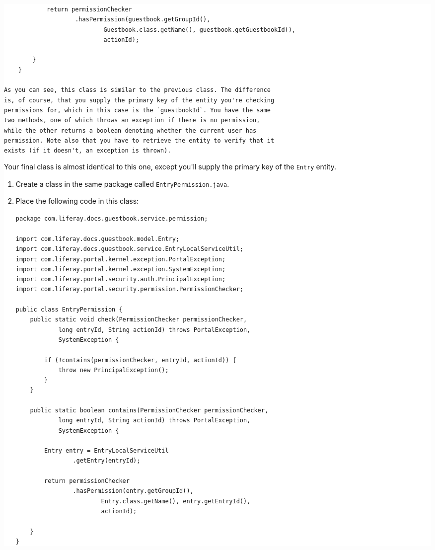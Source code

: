                 return permissionChecker
                        .hasPermission(guestbook.getGroupId(),
                                Guestbook.class.getName(), guestbook.getGuestbookId(),
                                actionId);

            }
        }

    As you can see, this class is similar to the previous class. The difference
    is, of course, that you supply the primary key of the entity you're checking
    permissions for, which in this case is the `guestbookId`. You have the same
    two methods, one of which throws an exception if there is no permission,
    while the other returns a boolean denoting whether the current user has
    permission. Note also that you have to retrieve the entity to verify that it
    exists (if it doesn't, an exception is thrown). 

Your final class is almost identical to this one, except you'll supply the
primary key of the `Entry` entity. 

1.  Create a class in the same package called `EntryPermission.java`. 

2.  Place the following code in this class: 

        package com.liferay.docs.guestbook.service.permission;

        import com.liferay.docs.guestbook.model.Entry;
        import com.liferay.docs.guestbook.service.EntryLocalServiceUtil;
        import com.liferay.portal.kernel.exception.PortalException;
        import com.liferay.portal.kernel.exception.SystemException;
        import com.liferay.portal.security.auth.PrincipalException;
        import com.liferay.portal.security.permission.PermissionChecker;

        public class EntryPermission {
            public static void check(PermissionChecker permissionChecker,
                    long entryId, String actionId) throws PortalException,
                    SystemException {

                if (!contains(permissionChecker, entryId, actionId)) {
                    throw new PrincipalException();
                }
            }

            public static boolean contains(PermissionChecker permissionChecker,
                    long entryId, String actionId) throws PortalException,
                    SystemException {

                Entry entry = EntryLocalServiceUtil
                        .getEntry(entryId);

                return permissionChecker
                        .hasPermission(entry.getGroupId(),
                                Entry.class.getName(), entry.getEntryId(),
                                actionId);

            }
        }
